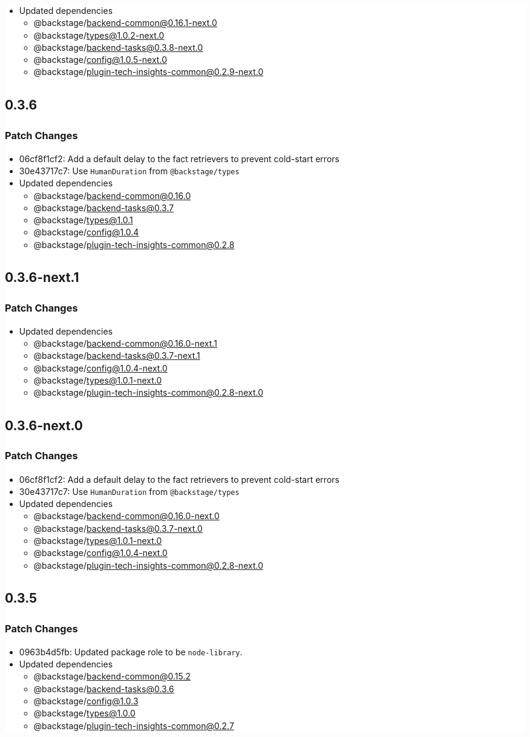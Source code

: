 - Updated dependencies
  - @backstage/backend-common@0.16.1-next.0
  - @backstage/types@1.0.2-next.0
  - @backstage/backend-tasks@0.3.8-next.0
  - @backstage/config@1.0.5-next.0
  - @backstage/plugin-tech-insights-common@0.2.9-next.0

## 0.3.6

### Patch Changes

- 06cf8f1cf2: Add a default delay to the fact retrievers to prevent cold-start errors
- 30e43717c7: Use `HumanDuration` from `@backstage/types`
- Updated dependencies
  - @backstage/backend-common@0.16.0
  - @backstage/backend-tasks@0.3.7
  - @backstage/types@1.0.1
  - @backstage/config@1.0.4
  - @backstage/plugin-tech-insights-common@0.2.8

## 0.3.6-next.1

### Patch Changes

- Updated dependencies
  - @backstage/backend-common@0.16.0-next.1
  - @backstage/backend-tasks@0.3.7-next.1
  - @backstage/config@1.0.4-next.0
  - @backstage/types@1.0.1-next.0
  - @backstage/plugin-tech-insights-common@0.2.8-next.0

## 0.3.6-next.0

### Patch Changes

- 06cf8f1cf2: Add a default delay to the fact retrievers to prevent cold-start errors
- 30e43717c7: Use `HumanDuration` from `@backstage/types`
- Updated dependencies
  - @backstage/backend-common@0.16.0-next.0
  - @backstage/backend-tasks@0.3.7-next.0
  - @backstage/types@1.0.1-next.0
  - @backstage/config@1.0.4-next.0
  - @backstage/plugin-tech-insights-common@0.2.8-next.0

## 0.3.5

### Patch Changes

- 0963b4d5fb: Updated package role to be `node-library`.
- Updated dependencies
  - @backstage/backend-common@0.15.2
  - @backstage/backend-tasks@0.3.6
  - @backstage/config@1.0.3
  - @backstage/types@1.0.0
  - @backstage/plugin-tech-insights-common@0.2.7

